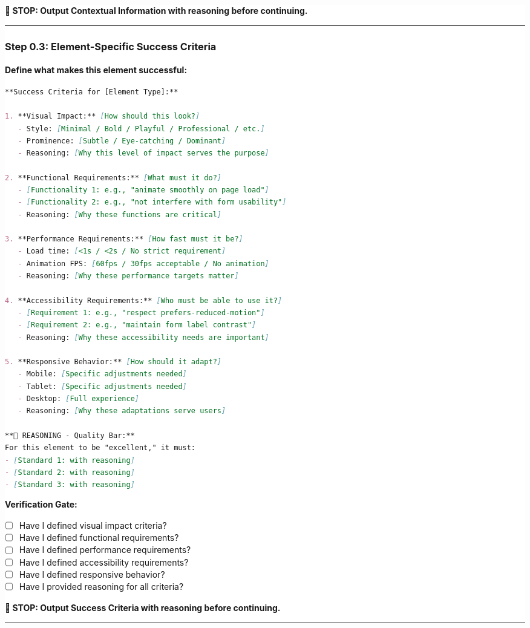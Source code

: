 **🔴 STOP: Output Contextual Information with reasoning before continuing.**

---

### Step 0.3: Element-Specific Success Criteria

**Define what makes this element successful:**

```markdown
**Success Criteria for [Element Type]:**

1. **Visual Impact:** [How should this look?]
   - Style: [Minimal / Bold / Playful / Professional / etc.]
   - Prominence: [Subtle / Eye-catching / Dominant]
   - Reasoning: [Why this level of impact serves the purpose]

2. **Functional Requirements:** [What must it do?]
   - [Functionality 1: e.g., "animate smoothly on page load"]
   - [Functionality 2: e.g., "not interfere with form usability"]
   - Reasoning: [Why these functions are critical]

3. **Performance Requirements:** [How fast must it be?]
   - Load time: [<1s / <2s / No strict requirement]
   - Animation FPS: [60fps / 30fps acceptable / No animation]
   - Reasoning: [Why these performance targets matter]

4. **Accessibility Requirements:** [Who must be able to use it?]
   - [Requirement 1: e.g., "respect prefers-reduced-motion"]
   - [Requirement 2: e.g., "maintain form label contrast"]
   - Reasoning: [Why these accessibility needs are important]

5. **Responsive Behavior:** [How should it adapt?]
   - Mobile: [Specific adjustments needed]
   - Tablet: [Specific adjustments needed]
   - Desktop: [Full experience]
   - Reasoning: [Why these adaptations serve users]

**🧠 REASONING - Quality Bar:**
For this element to be "excellent," it must:
- [Standard 1: with reasoning]
- [Standard 2: with reasoning]
- [Standard 3: with reasoning]
```

**Verification Gate:**
- [ ] Have I defined visual impact criteria?
- [ ] Have I defined functional requirements?
- [ ] Have I defined performance requirements?
- [ ] Have I defined accessibility requirements?
- [ ] Have I defined responsive behavior?
- [ ] Have I provided reasoning for all criteria?

**🔴 STOP: Output Success Criteria with reasoning before continuing.**

---